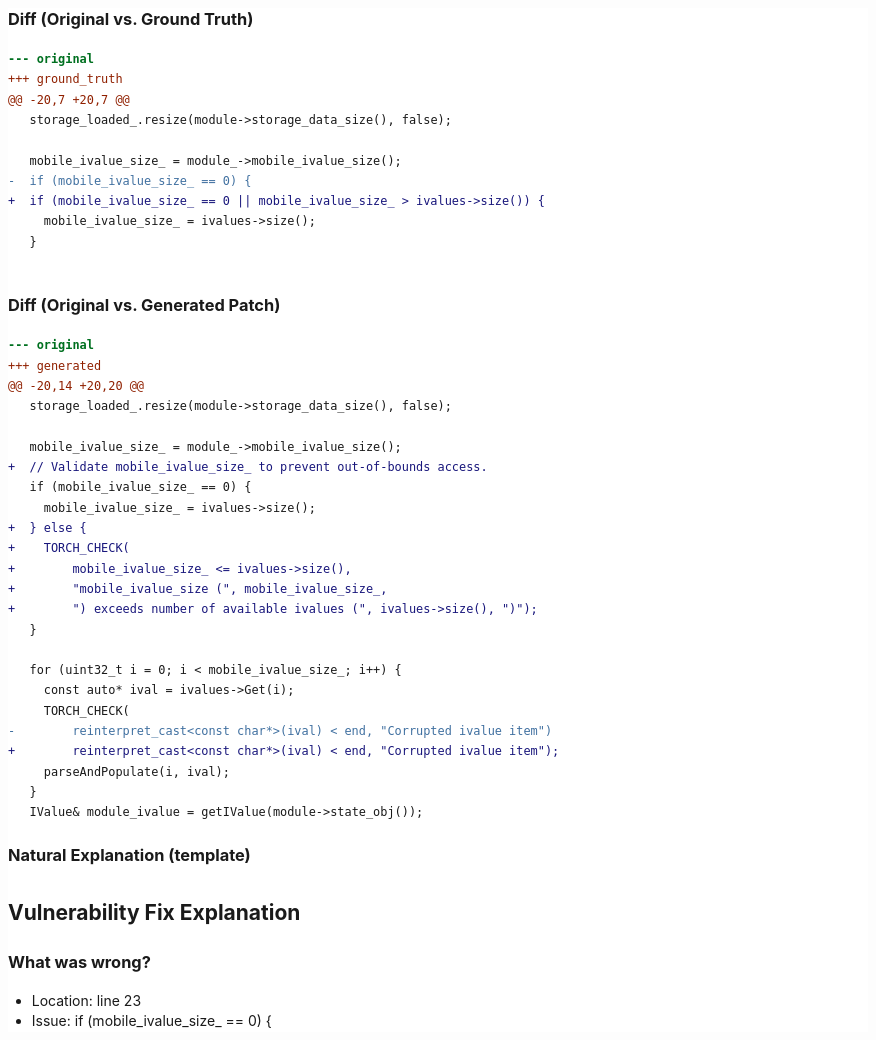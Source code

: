 ### Diff (Original vs. Ground Truth)

```diff
--- original
+++ ground_truth
@@ -20,7 +20,7 @@
   storage_loaded_.resize(module->storage_data_size(), false);
 
   mobile_ivalue_size_ = module_->mobile_ivalue_size();
-  if (mobile_ivalue_size_ == 0) {
+  if (mobile_ivalue_size_ == 0 || mobile_ivalue_size_ > ivalues->size()) {
     mobile_ivalue_size_ = ivalues->size();
   }
 
```

### Diff (Original vs. Generated Patch)

```diff
--- original
+++ generated
@@ -20,14 +20,20 @@
   storage_loaded_.resize(module->storage_data_size(), false);
 
   mobile_ivalue_size_ = module_->mobile_ivalue_size();
+  // Validate mobile_ivalue_size_ to prevent out‑of‑bounds access.
   if (mobile_ivalue_size_ == 0) {
     mobile_ivalue_size_ = ivalues->size();
+  } else {
+    TORCH_CHECK(
+        mobile_ivalue_size_ <= ivalues->size(),
+        "mobile_ivalue_size (", mobile_ivalue_size_,
+        ") exceeds number of available ivalues (", ivalues->size(), ")");
   }
 
   for (uint32_t i = 0; i < mobile_ivalue_size_; i++) {
     const auto* ival = ivalues->Get(i);
     TORCH_CHECK(
-        reinterpret_cast<const char*>(ival) < end, "Corrupted ivalue item")
+        reinterpret_cast<const char*>(ival) < end, "Corrupted ivalue item");
     parseAndPopulate(i, ival);
   }
   IValue& module_ivalue = getIValue(module->state_obj());
```

### Natural Explanation (template)

## Vulnerability Fix Explanation

### What was wrong?
- Location: line 23
- Issue: if (mobile_ivalue_size_ == 0) {
